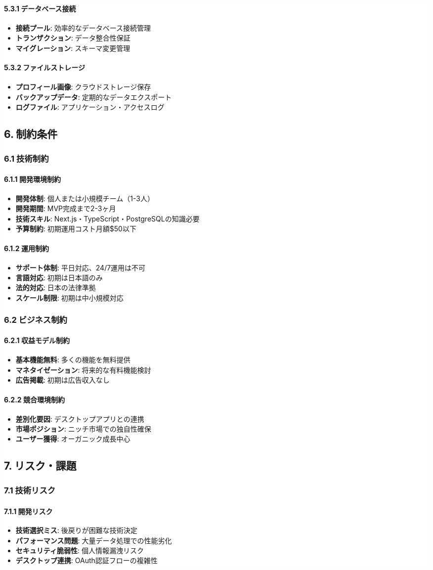 #### 5.3.1 データベース接続

- **接続プール**: 効率的なデータベース接続管理
- **トランザクション**: データ整合性保証
- **マイグレーション**: スキーマ変更管理

#### 5.3.2 ファイルストレージ

- **プロフィール画像**: クラウドストレージ保存
- **バックアップデータ**: 定期的なデータエクスポート
- **ログファイル**: アプリケーション・アクセスログ

## 6. 制約条件

### 6.1 技術制約

#### 6.1.1 開発環境制約

- **開発体制**: 個人または小規模チーム（1-3人）
- **開発期間**: MVP完成まで2-3ヶ月
- **技術スキル**: Next.js・TypeScript・PostgreSQLの知識必要
- **予算制約**: 初期運用コスト月額$50以下

#### 6.1.2 運用制約

- **サポート体制**: 平日対応、24/7運用は不可
- **言語対応**: 初期は日本語のみ
- **法的対応**: 日本の法律準拠
- **スケール制限**: 初期は中小規模対応

### 6.2 ビジネス制約

#### 6.2.1 収益モデル制約

- **基本機能無料**: 多くの機能を無料提供
- **マネタイゼーション**: 将来的な有料機能検討
- **広告掲載**: 初期は広告収入なし

#### 6.2.2 競合環境制約

- **差別化要因**: デスクトップアプリとの連携
- **市場ポジション**: ニッチ市場での独自性確保
- **ユーザー獲得**: オーガニック成長中心

## 7. リスク・課題

### 7.1 技術リスク

#### 7.1.1 開発リスク

- **技術選択ミス**: 後戻りが困難な技術決定
- **パフォーマンス問題**: 大量データ処理での性能劣化
- **セキュリティ脆弱性**: 個人情報漏洩リスク
- **デスクトップ連携**: OAuth認証フローの複雑性
